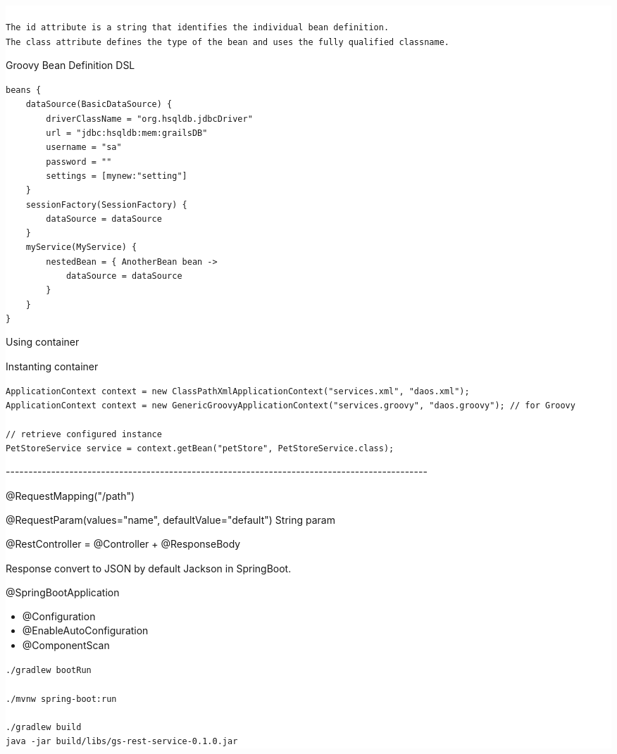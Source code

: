 ```

The id attribute is a string that identifies the individual bean definition.
The class attribute defines the type of the bean and uses the fully qualified classname.
```

Groovy Bean Definition DSL

```
beans {
    dataSource(BasicDataSource) {
        driverClassName = "org.hsqldb.jdbcDriver"
        url = "jdbc:hsqldb:mem:grailsDB"
        username = "sa"
        password = ""
        settings = [mynew:"setting"]
    }
    sessionFactory(SessionFactory) {
        dataSource = dataSource
    }
    myService(MyService) {
        nestedBean = { AnotherBean bean ->
            dataSource = dataSource
        }
    }
}
```

Using container

Instanting container

```
ApplicationContext context = new ClassPathXmlApplicationContext("services.xml", "daos.xml");
ApplicationContext context = new GenericGroovyApplicationContext("services.groovy", "daos.groovy"); // for Groovy

// retrieve configured instance
PetStoreService service = context.getBean("petStore", PetStoreService.class);
```

\---------------------------------------------------------------------------------------------

@RequestMapping("/path")

@RequestParam(values="name", defaultValue="default") String param

@RestController = @Controller + @ResponseBody

Response convert to JSON by default Jackson in SpringBoot.

@SpringBootApplication

* @Configuration
* @EnableAutoConfiguration
* @ComponentScan

```
./gradlew bootRun

./mvnw spring-boot:run

./gradlew build
java -jar build/libs/gs-rest-service-0.1.0.jar
```
